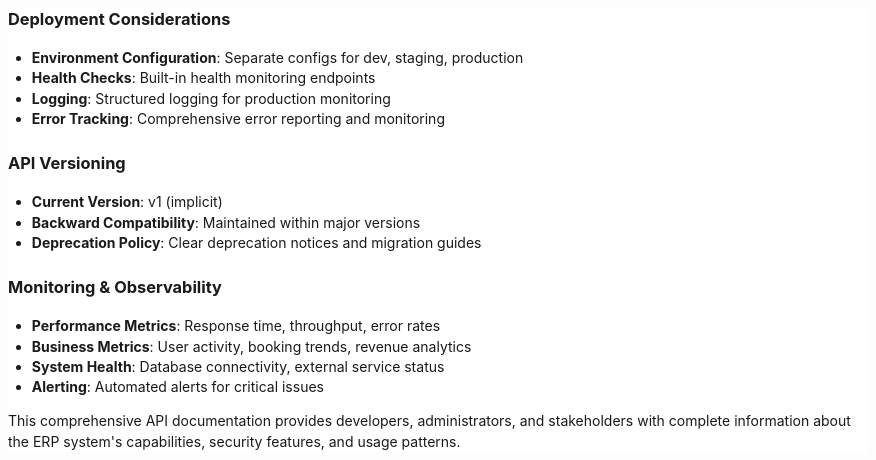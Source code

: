### Deployment Considerations
- **Environment Configuration**: Separate configs for dev, staging, production
- **Health Checks**: Built-in health monitoring endpoints
- **Logging**: Structured logging for production monitoring
- **Error Tracking**: Comprehensive error reporting and monitoring

### API Versioning
- **Current Version**: v1 (implicit)
- **Backward Compatibility**: Maintained within major versions
- **Deprecation Policy**: Clear deprecation notices and migration guides

### Monitoring & Observability
- **Performance Metrics**: Response time, throughput, error rates
- **Business Metrics**: User activity, booking trends, revenue analytics
- **System Health**: Database connectivity, external service status
- **Alerting**: Automated alerts for critical issues

This comprehensive API documentation provides developers, administrators, and stakeholders with complete information about the ERP system's capabilities, security features, and usage patterns.
